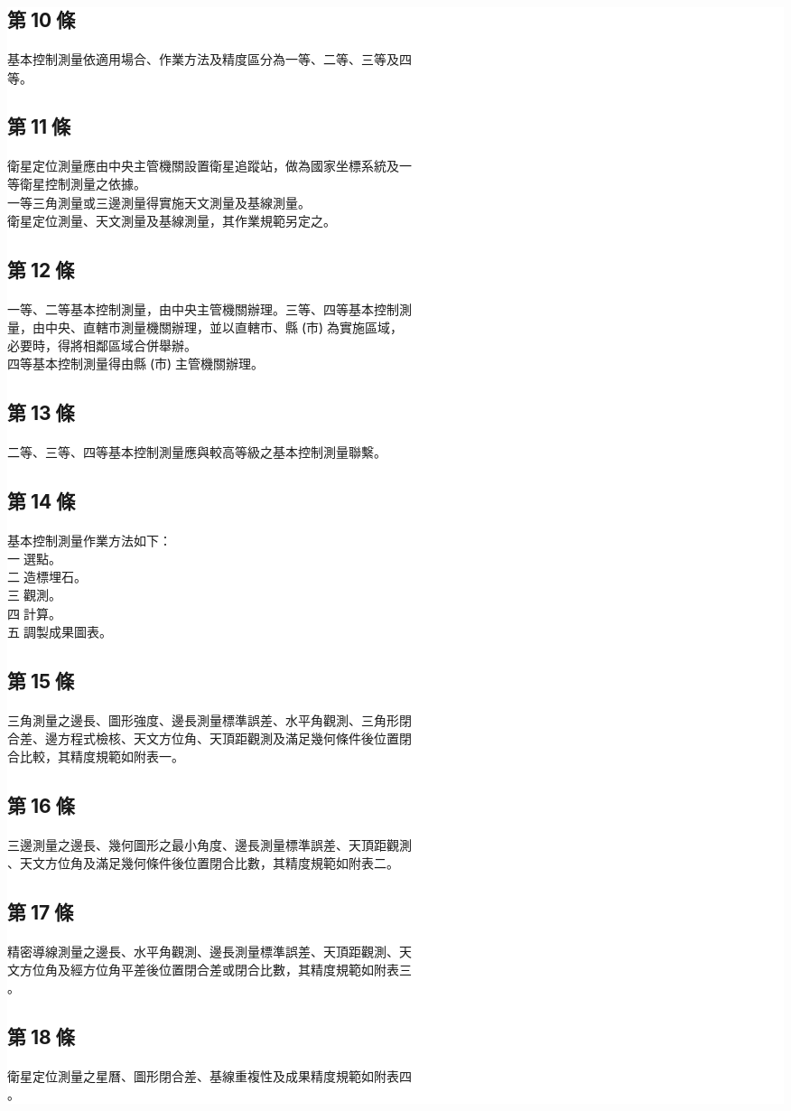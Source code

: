 第 10 條
--------
基本控制測量依適用場合、作業方法及精度區分為一等、二等、三等及四  
等。

第 11 條
--------
衛星定位測量應由中央主管機關設置衛星追蹤站，做為國家坐標系統及一  
等衛星控制測量之依據。  
一等三角測量或三邊測量得實施天文測量及基線測量。  
衛星定位測量、天文測量及基線測量，其作業規範另定之。

第 12 條
--------
一等、二等基本控制測量，由中央主管機關辦理。三等、四等基本控制測  
量，由中央、直轄市測量機關辦理，並以直轄市、縣 (市) 為實施區域，  
必要時，得將相鄰區域合併舉辦。                                    
四等基本控制測量得由縣 (市) 主管機關辦理。

第 13 條
--------
二等、三等、四等基本控制測量應與較高等級之基本控制測量聯繫。

第 14 條
--------
基本控制測量作業方法如下：  
一  選點。  
二  造標埋石。  
三  觀測。  
四  計算。  
五  調製成果圖表。

第 15 條
--------
三角測量之邊長、圖形強度、邊長測量標準誤差、水平角觀測、三角形閉  
合差、邊方程式檢核、天文方位角、天頂距觀測及滿足幾何條件後位置閉  
合比較，其精度規範如附表一。

第 16 條
--------
三邊測量之邊長、幾何圖形之最小角度、邊長測量標準誤差、天頂距觀測  
、天文方位角及滿足幾何條件後位置閉合比數，其精度規範如附表二。

第 17 條
--------
精密導線測量之邊長、水平角觀測、邊長測量標準誤差、天頂距觀測、天  
文方位角及經方位角平差後位置閉合差或閉合比數，其精度規範如附表三  
。

第 18 條
--------
衛星定位測量之星曆、圖形閉合差、基線重複性及成果精度規範如附表四  
。
